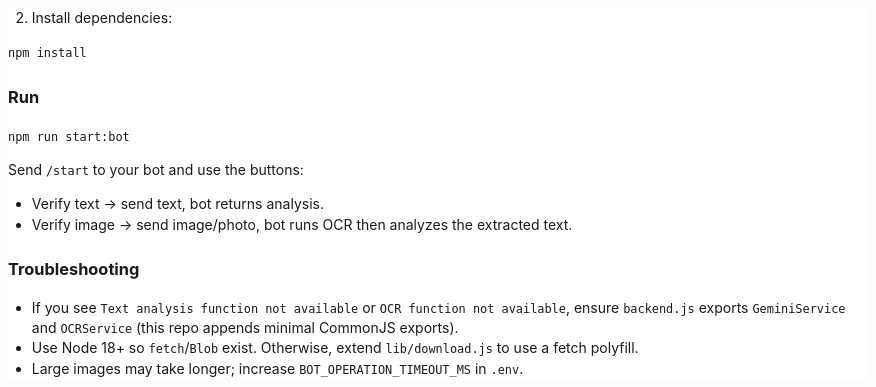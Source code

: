 2. Install dependencies:
```
npm install
```

### Run
```
npm run start:bot
```
Send `/start` to your bot and use the buttons:
- Verify text → send text, bot returns analysis.
- Verify image → send image/photo, bot runs OCR then analyzes the extracted text.

### Troubleshooting
- If you see `Text analysis function not available` or `OCR function not available`, ensure `backend.js` exports `GeminiService` and `OCRService` (this repo appends minimal CommonJS exports).
- Use Node 18+ so `fetch`/`Blob` exist. Otherwise, extend `lib/download.js` to use a fetch polyfill.
- Large images may take longer; increase `BOT_OPERATION_TIMEOUT_MS` in `.env`.

